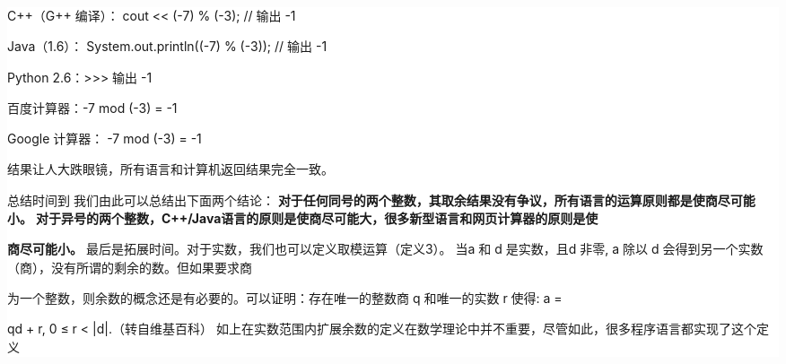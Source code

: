 
   C++（G++ 编译）： cout << (-7) % (-3); // 输出 -1


   Java（1.6）： System.out.println((-7) % (-3)); // 输出 -1


   Python 2.6：>>>  输出 -1


   百度计算器：-7 mod (-3) = -1


   Google 计算器： -7 mod (-3) = -1


   结果让人大跌眼镜，所有语言和计算机返回结果完全一致。


   总结时间到
   我们由此可以总结出下面两个结论：
   **对于任何同号的两个整数，其取余结果没有争议，所有语言的运算原则都是使商尽可能小。**
   **对于异号的两个整数，C++/Java语言的原则是使商尽可能大，很多新型语言和网页计算器的原则是使**


   **商尽可能小。**
   最后是拓展时间。对于实数，我们也可以定义取模运算（定义3）。
   当a 和 d 是实数，且d 非零, a 除以 d 会得到另一个实数（商），没有所谓的剩余的数。但如果要求商


   为一个整数，则余数的概念还是有必要的。可以证明：存在唯一的整数商 q 和唯一的实数 r 使得: a =


   qd + r, 0 ≤ r < |d|.（转自维基百科）
   如上在实数范围内扩展余数的定义在数学理论中并不重要，尽管如此，很多程序语言都实现了这个定义
